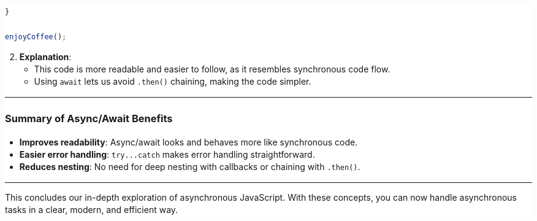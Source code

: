    ```javascript
   }

   enjoyCoffee();
   ```

2. **Explanation**:
   - This code is more readable and easier to follow, as it resembles synchronous code flow.
   - Using `await` lets us avoid `.then()` chaining, making the code simpler.

---

### **Summary of Async/Await Benefits**

- **Improves readability**: Async/await looks and behaves more like synchronous code.
- **Easier error handling**: `try...catch` makes error handling straightforward.
- **Reduces nesting**: No need for deep nesting with callbacks or chaining with `.then()`.

--- 

This concludes our in-depth exploration of asynchronous JavaScript. With these concepts, you can now handle asynchronous tasks in a clear, modern, and efficient way.
